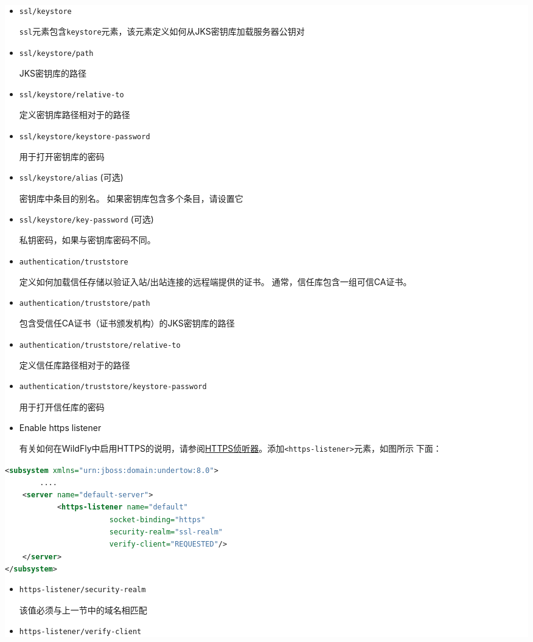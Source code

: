 - `ssl/keystore`

  `ssl`元素包含`keystore`元素，该元素定义如何从JKS密钥库加载服务器公钥对

- `ssl/keystore/path`

  JKS密钥库的路径

- `ssl/keystore/relative-to`

  定义密钥库路径相对于的路径

- `ssl/keystore/keystore-password`

  用于打开密钥库的密码

- `ssl/keystore/alias` (可选)

  密钥库中条目的别名。 如果密钥库包含多个条目，请设置它

- `ssl/keystore/key-password` (可选)

  私钥密码，如果与密钥库密码不同。

- `authentication/truststore`

  定义如何加载信任存储以验证入站/出站连接的远程端提供的证书。 通常，信任库包含一组可信CA证书。

- `authentication/truststore/path`

  包含受信任CA证书（证书颁发机构）的JKS密钥库的路径

- `authentication/truststore/relative-to`

  定义信任库路径相对于的路径

- `authentication/truststore/keystore-password`

  用于打开信任库的密码

- Enable https listener

  有关如何在WildFly中启用HTTPS的说明，请参阅[HTTPS侦听器](https://docs.jboss.org/author/display/WFLY10/Admin+Guide#AdminGuide-HTTPSlistener)。添加`<https-listener>`元素，如图所示 下面：

```xml
<subsystem xmlns="urn:jboss:domain:undertow:8.0">
        ....
    <server name="default-server">
            <https-listener name="default"
                        socket-binding="https"
                        security-realm="ssl-realm"
                        verify-client="REQUESTED"/>
    </server>
</subsystem>
```

- `https-listener/security-realm`

  该值必须与上一节中的域名相匹配

- `https-listener/verify-client`
